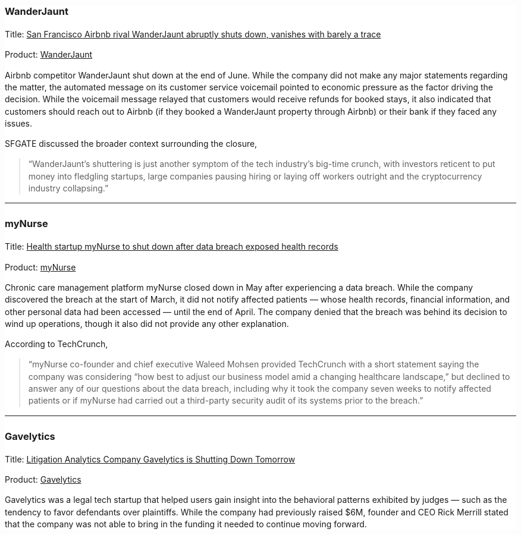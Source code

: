 ### **WanderJaunt**

Title: [San Francisco Airbnb rival WanderJaunt abruptly shuts down, vanishes with barely a trace](https://www.sfgate.com/bayarea/article/airbnb-rival-wanderjaunt-shutters-17288277.php)

Product: [WanderJaunt](https://www.cbinsights.com/company/wanderjaunt)

Airbnb competitor WanderJaunt shut down at the end of June. While the company did not make any major statements regarding the matter, the automated message on its customer service voicemail pointed to economic pressure as the factor driving the decision. While the voicemail message relayed that customers would receive refunds for booked stays, it also indicated that customers should reach out to Airbnb (if they booked a WanderJaunt property through Airbnb) or their bank if they faced any issues.

SFGATE discussed the broader context surrounding the closure,

> “WanderJaunt’s shuttering is just another symptom of the tech industry’s big-time crunch, with investors reticent to put money into fledgling startups, large companies pausing hiring or laying off workers outright and the cryptocurrency industry collapsing.”

* * *

### **myNurse**

Title: [Health startup myNurse to shut down after data breach exposed health records](https://techcrunch.com/2022/05/02/mynurse-data-breach-shut-down/)

Product: [myNurse](https://www.cbinsights.com/company/salusive-health)

Chronic care management platform myNurse closed down in May after experiencing a data breach. While the company discovered the breach at the start of March, it did not notify affected patients — whose health records, financial information, and other personal data had been accessed — until the end of April. The company denied that the breach was behind its decision to wind up operations, though it also did not provide any other explanation.

According to TechCrunch,

> “myNurse co-founder and chief executive Waleed Mohsen provided TechCrunch with a short statement saying the company was considering “how best to adjust our business model amid a changing healthcare landscape,” but declined to answer any of our questions about the data breach, including why it took the company seven weeks to notify affected patients or if myNurse had carried out a third-party security audit of its systems prior to the breach.”

* * *

### **Gavelytics**

Title: [Litigation Analytics Company Gavelytics is Shutting Down Tomorrow](https://www.lawnext.com/2022/06/litigation-analytics-company-gavelytics-is-shutting-down-tomorrow.html)

Product: [Gavelytics](https://www.cbinsights.com/company/gavelytics)

Gavelytics was a legal tech startup that helped users gain insight into the behavioral patterns exhibited by judges — such as the tendency to favor defendants over plaintiffs. While the company had previously raised $6M, founder and CEO Rick Merrill stated that the company was not able to bring in the funding it needed to continue moving forward.
